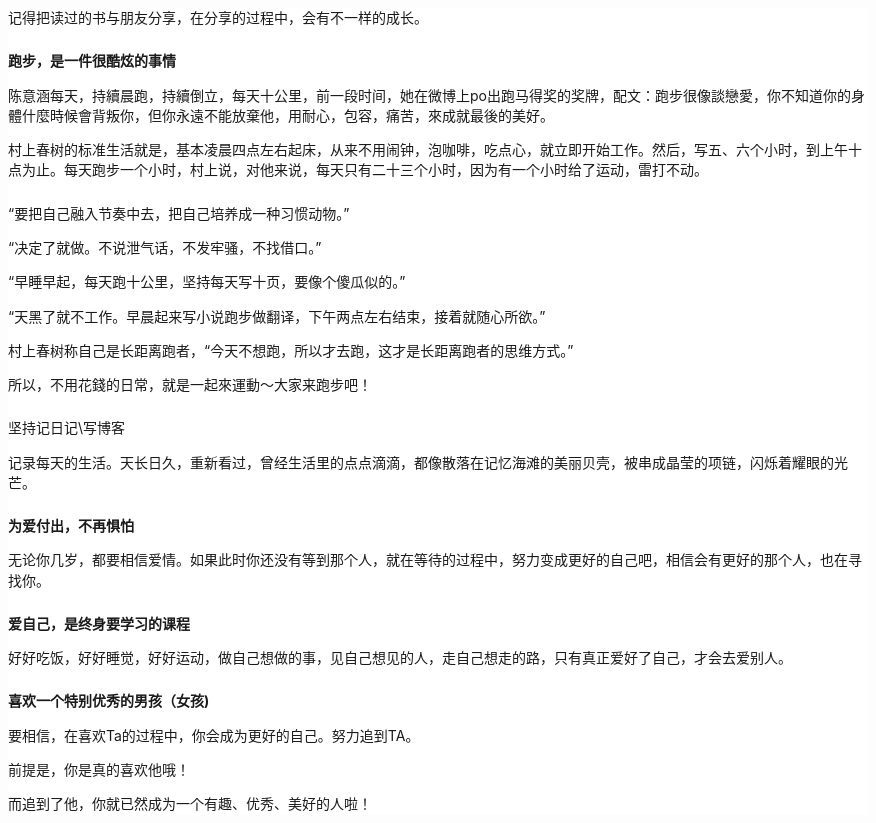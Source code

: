 记得把读过的书与朋友分享，在分享的过程中，会有不一样的成长。

### 

**跑步，是一件很酷炫的事情**

陈意涵每天，持續晨跑，持續倒立，每天十公里，前一段时间，她在微博上po出跑马得奖的奖牌，配文：跑步很像談戀愛，你不知道你的身體什麼時候會背叛你，但你永遠不能放棄他，用耐心，包容，痛苦，來成就最後的美好。

村上春树的标准生活就是，基本凌晨四点左右起床，从来不用闹钟，泡咖啡，吃点心，就立即开始工作。然后，写五、六个小时，到上午十点为止。每天跑步一个小时，村上说，对他来说，每天只有二十三个小时，因为有一个小时给了运动，雷打不动。

### 


“要把自己融入节奏中去，把自己培养成一种习惯动物。”




“决定了就做。不说泄气话，不发牢骚，不找借口。”




“早睡早起，每天跑十公里，坚持每天写十页，要像个傻瓜似的。”




“天黑了就不工作。早晨起来写小说跑步做翻译，下午两点左右结束，接着就随心所欲。”




村上春树称自己是长距离跑者，“今天不想跑，所以才去跑，这才是长距离跑者的思维方式。”




所以，不用花錢的日常，就是一起來運動～大家来跑步吧！

### 

坚持记日记\写博客

记录每天的生活。天长日久，重新看过，曾经生活里的点点滴滴，都像散落在记忆海滩的美丽贝壳，被串成晶莹的项链，闪烁着耀眼的光芒。

### 

**为爱付出，不再惧怕**

无论你几岁，都要相信爱情。如果此时你还没有等到那个人，就在等待的过程中，努力变成更好的自己吧，相信会有更好的那个人，也在寻找你。

### 

**爱自己，是终身要学习的课程**

好好吃饭，好好睡觉，好好运动，做自己想做的事，见自己想见的人，走自己想走的路，只有真正爱好了自己，才会去爱别人。

### 

**喜欢一个特别优秀的男孩（女孩)**

要相信，在喜欢Ta的过程中，你会成为更好的自己。努力追到TA。

前提是，你是真的喜欢他哦！

而追到了他，你就已然成为一个有趣、优秀、美好的人啦！





